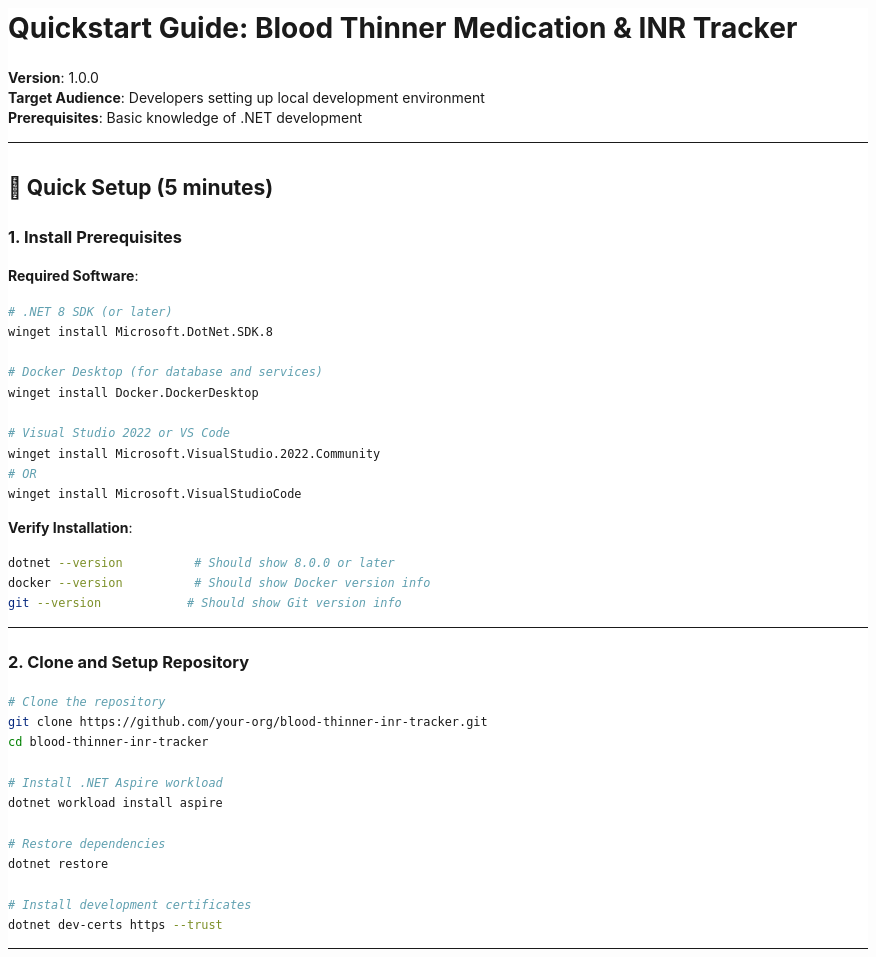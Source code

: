 # Quickstart Guide: Blood Thinner Medication & INR Tracker

**Version**: 1.0.0  
**Target Audience**: Developers setting up local development environment  
**Prerequisites**: Basic knowledge of .NET development

---

## 🚀 Quick Setup (5 minutes)

### 1. Install Prerequisites

**Required Software**:
```bash
# .NET 8 SDK (or later)
winget install Microsoft.DotNet.SDK.8

# Docker Desktop (for database and services)
winget install Docker.DockerDesktop

# Visual Studio 2022 or VS Code
winget install Microsoft.VisualStudio.2022.Community
# OR
winget install Microsoft.VisualStudioCode
```

**Verify Installation**:
```bash
dotnet --version          # Should show 8.0.0 or later
docker --version          # Should show Docker version info
git --version            # Should show Git version info
```

---

### 2. Clone and Setup Repository

```bash
# Clone the repository
git clone https://github.com/your-org/blood-thinner-inr-tracker.git
cd blood-thinner-inr-tracker

# Install .NET Aspire workload
dotnet workload install aspire

# Restore dependencies
dotnet restore

# Install development certificates
dotnet dev-certs https --trust
```

---
